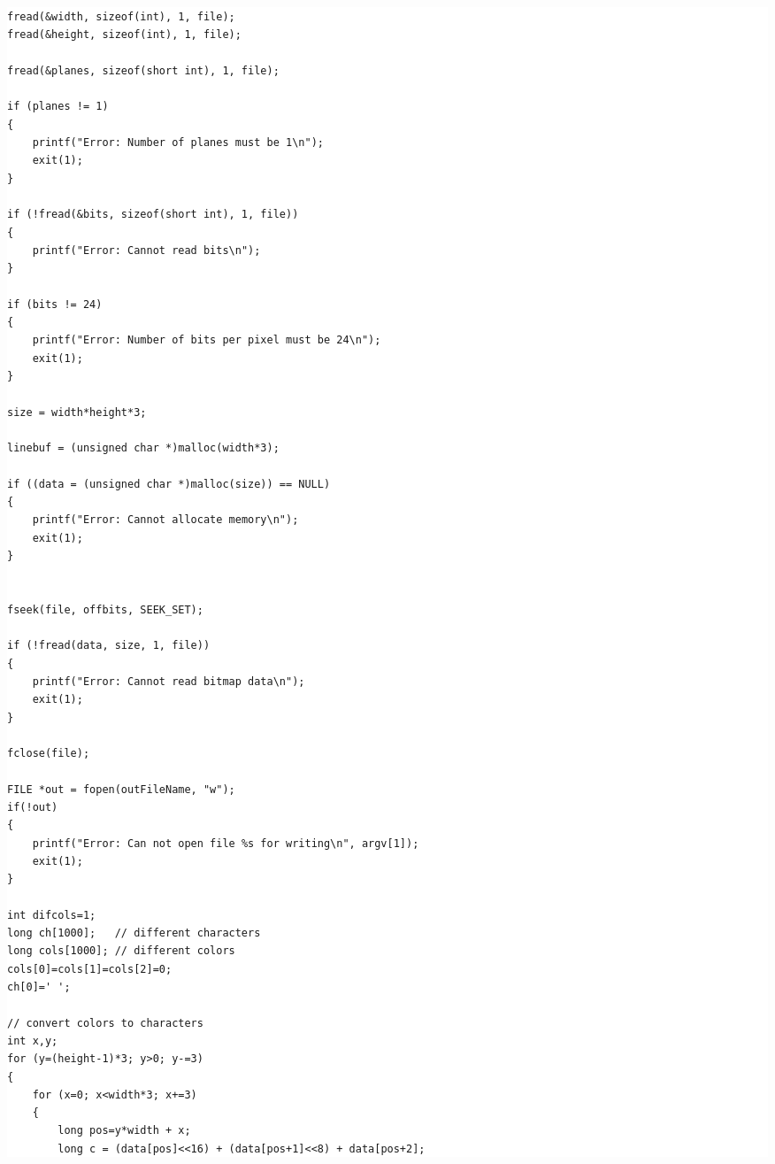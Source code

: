 	fread(&width, sizeof(int), 1, file);
	fread(&height, sizeof(int), 1, file);
	
	fread(&planes, sizeof(short int), 1, file);
	
	if (planes != 1)
	{
		printf("Error: Number of planes must be 1\n");
		exit(1);
	}

	if (!fread(&bits, sizeof(short int), 1, file))
	{
		printf("Error: Cannot read bits\n");
	}

	if (bits != 24)
	{
		printf("Error: Number of bits per pixel must be 24\n");
		exit(1);
	}

	size = width*height*3;

	linebuf = (unsigned char *)malloc(width*3);
	
	if ((data = (unsigned char *)malloc(size)) == NULL)
	{
		printf("Error: Cannot allocate memory\n");
		exit(1);
	}

	
	fseek(file, offbits, SEEK_SET);
	
	if (!fread(data, size, 1, file))
	{
		printf("Error: Cannot read bitmap data\n");
		exit(1);
	}

	fclose(file);

	FILE *out = fopen(outFileName, "w");
	if(!out)
	{
		printf("Error: Can not open file %s for writing\n", argv[1]);
		exit(1);
	}

	int difcols=1;
	long ch[1000];   // different characters
	long cols[1000]; // different colors
	cols[0]=cols[1]=cols[2]=0;
	ch[0]=' ';

	// convert colors to characters
	int x,y;
	for (y=(height-1)*3; y>0; y-=3)
	{
		for (x=0; x<width*3; x+=3)
		{
			long pos=y*width + x;
			long c = (data[pos]<<16) + (data[pos+1]<<8) + data[pos+2];
